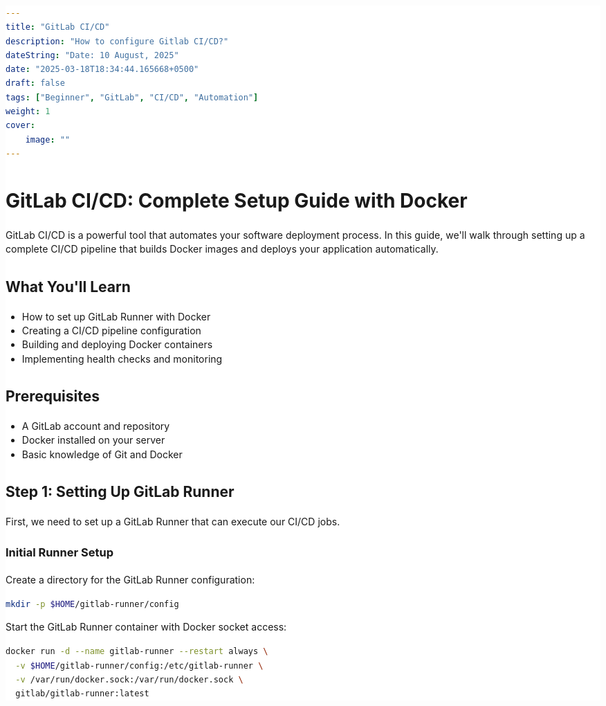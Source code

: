 ```yaml
---
title: "GitLab CI/CD"
description: "How to configure Gitlab CI/CD?"
dateString: "Date: 10 August, 2025"
date: "2025-03-18T18:34:44.165668+0500"
draft: false
tags: ["Beginner", "GitLab", "CI/CD", "Automation"]
weight: 1
cover:
    image: ""
---
```




# GitLab CI/CD: Complete Setup Guide with Docker

GitLab CI/CD is a powerful tool that automates your software deployment process. In this guide, we'll walk through setting up a complete CI/CD pipeline that builds Docker images and deploys your application automatically.

## What You'll Learn

- How to set up GitLab Runner with Docker
- Creating a CI/CD pipeline configuration
- Building and deploying Docker containers
- Implementing health checks and monitoring

## Prerequisites

- A GitLab account and repository
- Docker installed on your server
- Basic knowledge of Git and Docker

## Step 1: Setting Up GitLab Runner

First, we need to set up a GitLab Runner that can execute our CI/CD jobs.

### Initial Runner Setup

Create a directory for the GitLab Runner configuration:

```bash
mkdir -p $HOME/gitlab-runner/config
```

Start the GitLab Runner container with Docker socket access:

```bash
docker run -d --name gitlab-runner --restart always \
  -v $HOME/gitlab-runner/config:/etc/gitlab-runner \
  -v /var/run/docker.sock:/var/run/docker.sock \
  gitlab/gitlab-runner:latest
```
